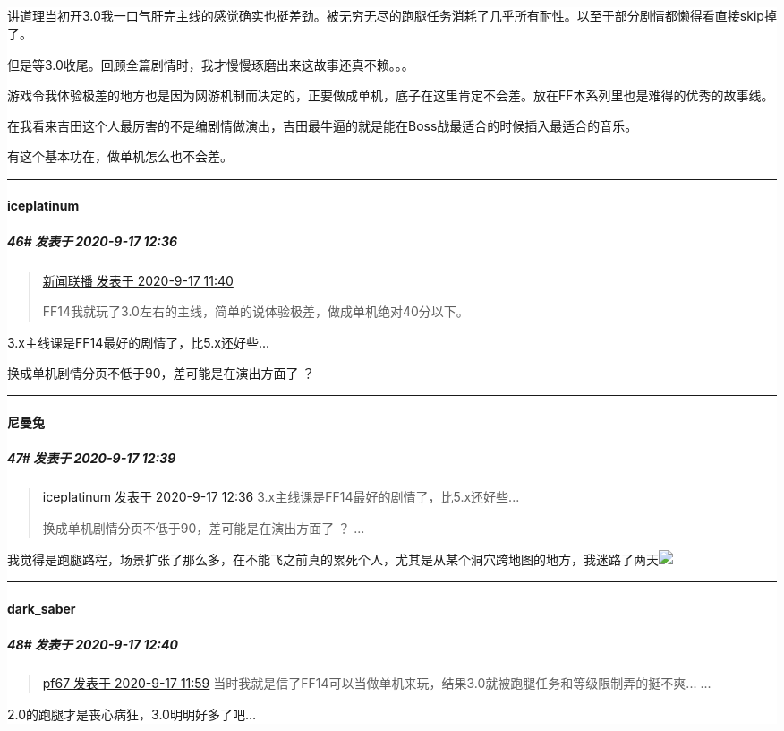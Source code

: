
讲道理当初开3.0我一口气肝完主线的感觉确实也挺差劲。被无穷无尽的跑腿任务消耗了几乎所有耐性。以至于部分剧情都懒得看直接skip掉了。

但是等3.0收尾。回顾全篇剧情时，我才慢慢琢磨出来这故事还真不赖。。。


游戏令我体验极差的地方也是因为网游机制而决定的，正要做成单机，底子在这里肯定不会差。放在FF本系列里也是难得的优秀的故事线。

在我看来吉田这个人最厉害的不是编剧情做演出，吉田最牛逼的就是能在Boss战最适合的时候插入最适合的音乐。

有这个基本功在，做单机怎么也不会差。







*****

####  iceplatinum  
##### 46#       发表于 2020-9-17 12:36



<blockquote><a href="httphttps://bbs.saraba1st.com/2b/forum.php?mod=redirect&amp;goto=findpost&amp;pid=48763355&amp;ptid=1960313" target="_blank">新闻联播 发表于 2020-9-17 11:40</a>

FF14我就玩了3.0左右的主线，简单的说体验极差，做成单机绝对40分以下。</blockquote>
3.x主线课是FF14最好的剧情了，比5.x还好些...

换成单机剧情分页不低于90，差可能是在演出方面了 ？







*****

####  尼曼兔  
##### 47#       发表于 2020-9-17 12:39



<blockquote><a href="httphttps://bbs.saraba1st.com/2b/forum.php?mod=redirect&amp;goto=findpost&amp;pid=48764028&amp;ptid=1960313" target="_blank">iceplatinum 发表于 2020-9-17 12:36</a>
3.x主线课是FF14最好的剧情了，比5.x还好些...

换成单机剧情分页不低于90，差可能是在演出方面了 ？ ...</blockquote>
我觉得是跑腿路程，场景扩张了那么多，在不能飞之前真的累死个人，尤其是从某个洞穴跨地图的地方，我迷路了两天<img src="https://static.saraba1st.com/image/smiley/face2017/018.png" referrerpolicy="no-referrer">







*****

####  dark_saber  
##### 48#       发表于 2020-9-17 12:40



<blockquote><a href="httphttps://bbs.saraba1st.com/2b/forum.php?mod=redirect&amp;goto=findpost&amp;pid=48763576&amp;ptid=1960313" target="_blank">pf67 发表于 2020-9-17 11:59</a>
当时我就是信了FF14可以当做单机来玩，结果3.0就被跑腿任务和等级限制弄的挺不爽... ...</blockquote>
2.0的跑腿才是丧心病狂，3.0明明好多了吧…

